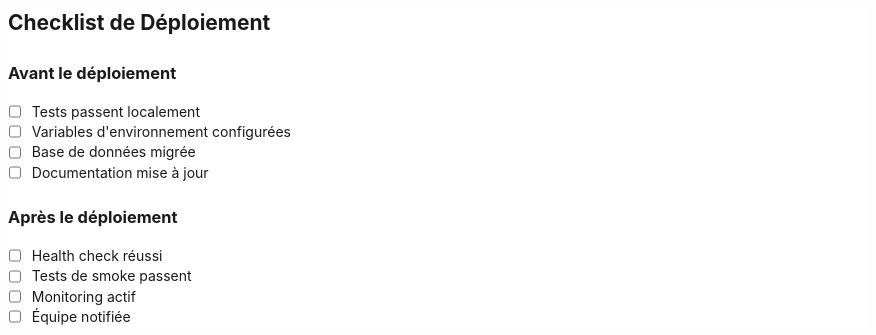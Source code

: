 ## Checklist de Déploiement

### Avant le déploiement
- [ ] Tests passent localement
- [ ] Variables d'environnement configurées
- [ ] Base de données migrée
- [ ] Documentation mise à jour

### Après le déploiement
- [ ] Health check réussi
- [ ] Tests de smoke passent
- [ ] Monitoring actif
- [ ] Équipe notifiée
